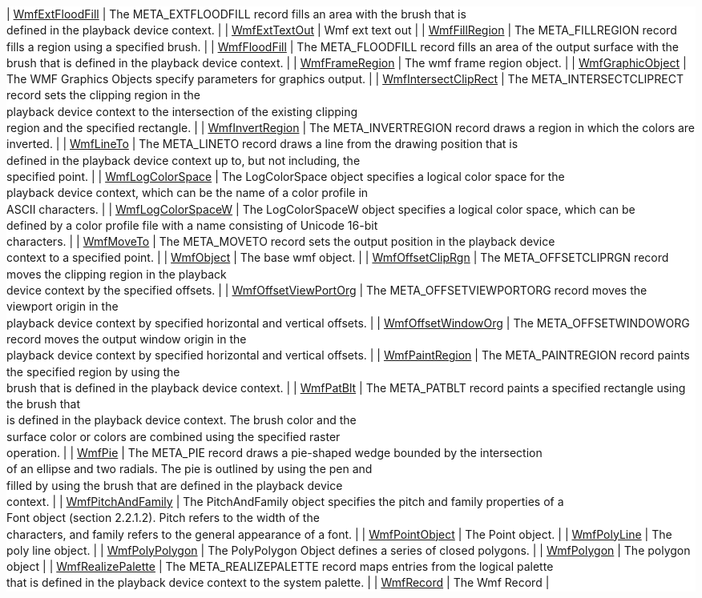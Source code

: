 | [WmfExtFloodFill](/imaging/python-net/aspose.imaging.fileformats.wmf.objects/wmfextfloodfill/) | The META_EXTFLOODFILL record fills an area with the brush that is<br/>                defined in the playback device context. |
| [WmfExtTextOut](/imaging/python-net/aspose.imaging.fileformats.wmf.objects/wmfexttextout/) | Wmf ext text out |
| [WmfFillRegion](/imaging/python-net/aspose.imaging.fileformats.wmf.objects/wmffillregion/) | The META_FILLREGION record fills a region using a specified brush. |
| [WmfFloodFill](/imaging/python-net/aspose.imaging.fileformats.wmf.objects/wmffloodfill/) | The META_FLOODFILL record fills an area of the output surface with the<br/>                brush that is defined in the playback device context. |
| [WmfFrameRegion](/imaging/python-net/aspose.imaging.fileformats.wmf.objects/wmfframeregion/) | The wmf frame region object. |
| [WmfGraphicObject](/imaging/python-net/aspose.imaging.fileformats.wmf.objects/wmfgraphicobject/) | The WMF Graphics Objects specify parameters for graphics output. |
| [WmfIntersectClipRect](/imaging/python-net/aspose.imaging.fileformats.wmf.objects/wmfintersectcliprect/) | The META_INTERSECTCLIPRECT record sets the clipping region in the<br/>                playback device context to the intersection of the existing clipping<br/>                region and the specified rectangle. |
| [WmfInvertRegion](/imaging/python-net/aspose.imaging.fileformats.wmf.objects/wmfinvertregion/) | The META_INVERTREGION record draws a region in which the colors are<br/>                inverted. |
| [WmfLineTo](/imaging/python-net/aspose.imaging.fileformats.wmf.objects/wmflineto/) | The META_LINETO record draws a line from the drawing position that is<br/>                defined in the playback device context up to, but not including, the<br/>                specified point. |
| [WmfLogColorSpace](/imaging/python-net/aspose.imaging.fileformats.wmf.objects/wmflogcolorspace/) | The LogColorSpace object specifies a logical color space for the<br/>                playback device context, which can be the name of a color profile in<br/>                ASCII characters. |
| [WmfLogColorSpaceW](/imaging/python-net/aspose.imaging.fileformats.wmf.objects/wmflogcolorspacew/) | The LogColorSpaceW object specifies a logical color space, which can be<br/>                defined by a color profile file with a name consisting of Unicode 16-bit<br/>                characters. |
| [WmfMoveTo](/imaging/python-net/aspose.imaging.fileformats.wmf.objects/wmfmoveto/) | The META_MOVETO record sets the output position in the playback device<br/>                context to a specified point. |
| [WmfObject](/imaging/python-net/aspose.imaging.fileformats.wmf.objects/wmfobject/) | The base wmf object. |
| [WmfOffsetClipRgn](/imaging/python-net/aspose.imaging.fileformats.wmf.objects/wmfoffsetcliprgn/) | The META_OFFSETCLIPRGN record moves the clipping region in the playback<br/>                device context by the specified offsets. |
| [WmfOffsetViewPortOrg](/imaging/python-net/aspose.imaging.fileformats.wmf.objects/wmfoffsetviewportorg/) | The META_OFFSETVIEWPORTORG record moves the viewport origin in the<br/>                playback device context by specified horizontal and vertical offsets. |
| [WmfOffsetWindowOrg](/imaging/python-net/aspose.imaging.fileformats.wmf.objects/wmfoffsetwindoworg/) | The META_OFFSETWINDOWORG record moves the output window origin in the<br/>                playback device context by specified horizontal and vertical offsets. |
| [WmfPaintRegion](/imaging/python-net/aspose.imaging.fileformats.wmf.objects/wmfpaintregion/) | The META_PAINTREGION record paints the specified region by using the<br/>                brush that is defined in the playback device context. |
| [WmfPatBlt](/imaging/python-net/aspose.imaging.fileformats.wmf.objects/wmfpatblt/) | The META_PATBLT record paints a specified rectangle using the brush that<br/>                is defined in the playback device context. The brush color and the<br/>                surface color or colors are combined using the specified raster<br/>                operation. |
| [WmfPie](/imaging/python-net/aspose.imaging.fileformats.wmf.objects/wmfpie/) | The META_PIE record draws a pie-shaped wedge bounded by the intersection<br/>                of an ellipse and two radials. The pie is outlined by using the pen and<br/>                filled by using the brush that are defined in the playback device<br/>                context. |
| [WmfPitchAndFamily](/imaging/python-net/aspose.imaging.fileformats.wmf.objects/wmfpitchandfamily/) | The PitchAndFamily object specifies the pitch and family properties of a<br/>                Font object (section 2.2.1.2). Pitch refers to the width of the<br/>                characters, and family refers to the general appearance of a font. |
| [WmfPointObject](/imaging/python-net/aspose.imaging.fileformats.wmf.objects/wmfpointobject/) | The Point object. |
| [WmfPolyLine](/imaging/python-net/aspose.imaging.fileformats.wmf.objects/wmfpolyline/) | The poly line object. |
| [WmfPolyPolygon](/imaging/python-net/aspose.imaging.fileformats.wmf.objects/wmfpolypolygon/) | The PolyPolygon Object defines a series of closed polygons. |
| [WmfPolygon](/imaging/python-net/aspose.imaging.fileformats.wmf.objects/wmfpolygon/) | The polygon object |
| [WmfRealizePalette](/imaging/python-net/aspose.imaging.fileformats.wmf.objects/wmfrealizepalette/) | The META_REALIZEPALETTE record maps entries from the logical palette<br/>                that is defined in the playback device context to the system palette. |
| [WmfRecord](/imaging/python-net/aspose.imaging.fileformats.wmf.objects/wmfrecord/) | The Wmf Record |
